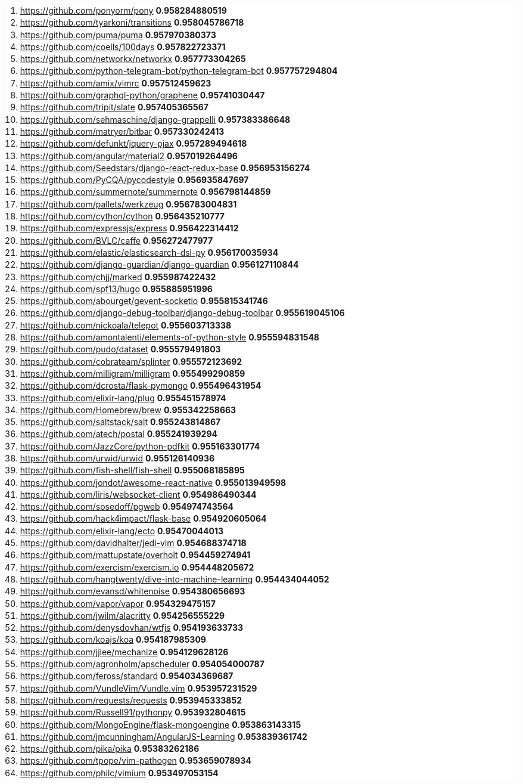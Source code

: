  1. https://github.com/ponyorm/pony **0.958284880519**
 1. https://github.com/tyarkoni/transitions **0.958045786718**
 1. https://github.com/puma/puma **0.957970380373**
 1. https://github.com/coells/100days **0.957822723371**
 1. https://github.com/networkx/networkx **0.957773304265**
 1. https://github.com/python-telegram-bot/python-telegram-bot **0.957757294804**
 1. https://github.com/amix/vimrc **0.957512459623**
 1. https://github.com/graphql-python/graphene **0.95741030447**
 1. https://github.com/tripit/slate **0.957405365567**
 1. https://github.com/sehmaschine/django-grappelli **0.957383386648**
 1. https://github.com/matryer/bitbar **0.957330242413**
 1. https://github.com/defunkt/jquery-pjax **0.957289494618**
 1. https://github.com/angular/material2 **0.957019264496**
 1. https://github.com/Seedstars/django-react-redux-base **0.956953156274**
 1. https://github.com/PyCQA/pycodestyle **0.956935847697**
 1. https://github.com/summernote/summernote **0.956798144859**
 1. https://github.com/pallets/werkzeug **0.956783004831**
 1. https://github.com/cython/cython **0.956435210777**
 1. https://github.com/expressjs/express **0.956422314412**
 1. https://github.com/BVLC/caffe **0.956272477977**
 1. https://github.com/elastic/elasticsearch-dsl-py **0.956170035934**
 1. https://github.com/django-guardian/django-guardian **0.956127110844**
 1. https://github.com/chjj/marked **0.955987422432**
 1. https://github.com/spf13/hugo **0.955885951996**
 1. https://github.com/abourget/gevent-socketio **0.955815341746**
 1. https://github.com/django-debug-toolbar/django-debug-toolbar **0.955619045106**
 1. https://github.com/nickoala/telepot **0.955603713338**
 1. https://github.com/amontalenti/elements-of-python-style **0.955594831548**
 1. https://github.com/pudo/dataset **0.955579491803**
 1. https://github.com/cobrateam/splinter **0.955572123692**
 1. https://github.com/milligram/milligram **0.955499290859**
 1. https://github.com/dcrosta/flask-pymongo **0.955496431954**
 1. https://github.com/elixir-lang/plug **0.955451578974**
 1. https://github.com/Homebrew/brew **0.955342258663**
 1. https://github.com/saltstack/salt **0.955243814867**
 1. https://github.com/atech/postal **0.955241939294**
 1. https://github.com/JazzCore/python-pdfkit **0.955163301774**
 1. https://github.com/urwid/urwid **0.955126140936**
 1. https://github.com/fish-shell/fish-shell **0.955068185895**
 1. https://github.com/jondot/awesome-react-native **0.955013949598**
 1. https://github.com/liris/websocket-client **0.954986490344**
 1. https://github.com/sosedoff/pgweb **0.954974743564**
 1. https://github.com/hack4impact/flask-base **0.954920605064**
 1. https://github.com/elixir-lang/ecto **0.95470044013**
 1. https://github.com/davidhalter/jedi-vim **0.954688374718**
 1. https://github.com/mattupstate/overholt **0.954459274941**
 1. https://github.com/exercism/exercism.io **0.954448205672**
 1. https://github.com/hangtwenty/dive-into-machine-learning **0.954434044052**
 1. https://github.com/evansd/whitenoise **0.954380656693**
 1. https://github.com/vapor/vapor **0.954329475157**
 1. https://github.com/jwilm/alacritty **0.954256555229**
 1. https://github.com/denysdovhan/wtfjs **0.954193633733**
 1. https://github.com/koajs/koa **0.954187985309**
 1. https://github.com/jjlee/mechanize **0.954129628126**
 1. https://github.com/agronholm/apscheduler **0.954054000787**
 1. https://github.com/feross/standard **0.954034369687**
 1. https://github.com/VundleVim/Vundle.vim **0.953957231529**
 1. https://github.com/requests/requests **0.953945333852**
 1. https://github.com/Russell91/pythonpy **0.953932804615**
 1. https://github.com/MongoEngine/flask-mongoengine **0.953863143315**
 1. https://github.com/jmcunningham/AngularJS-Learning **0.953839361742**
 1. https://github.com/pika/pika **0.95383262186**
 1. https://github.com/tpope/vim-pathogen **0.953659078934**
 1. https://github.com/philc/vimium **0.953497053154**